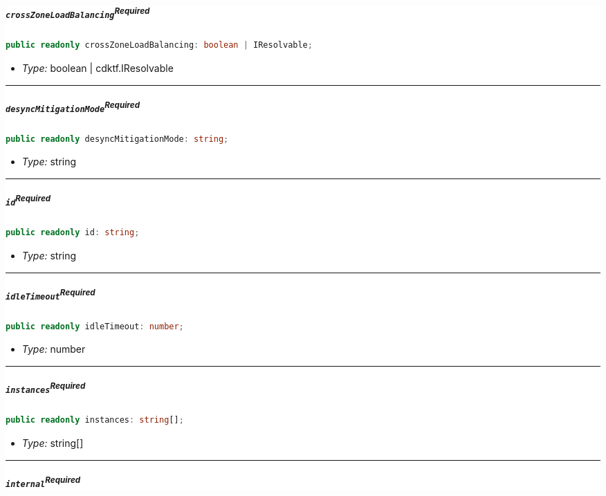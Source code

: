 
##### `crossZoneLoadBalancing`<sup>Required</sup> <a name="crossZoneLoadBalancing" id="@cdktf/aws-cdk.elb.Elb.property.crossZoneLoadBalancing"></a>

```typescript
public readonly crossZoneLoadBalancing: boolean | IResolvable;
```

- *Type:* boolean | cdktf.IResolvable

---

##### `desyncMitigationMode`<sup>Required</sup> <a name="desyncMitigationMode" id="@cdktf/aws-cdk.elb.Elb.property.desyncMitigationMode"></a>

```typescript
public readonly desyncMitigationMode: string;
```

- *Type:* string

---

##### `id`<sup>Required</sup> <a name="id" id="@cdktf/aws-cdk.elb.Elb.property.id"></a>

```typescript
public readonly id: string;
```

- *Type:* string

---

##### `idleTimeout`<sup>Required</sup> <a name="idleTimeout" id="@cdktf/aws-cdk.elb.Elb.property.idleTimeout"></a>

```typescript
public readonly idleTimeout: number;
```

- *Type:* number

---

##### `instances`<sup>Required</sup> <a name="instances" id="@cdktf/aws-cdk.elb.Elb.property.instances"></a>

```typescript
public readonly instances: string[];
```

- *Type:* string[]

---

##### `internal`<sup>Required</sup> <a name="internal" id="@cdktf/aws-cdk.elb.Elb.property.internal"></a>
